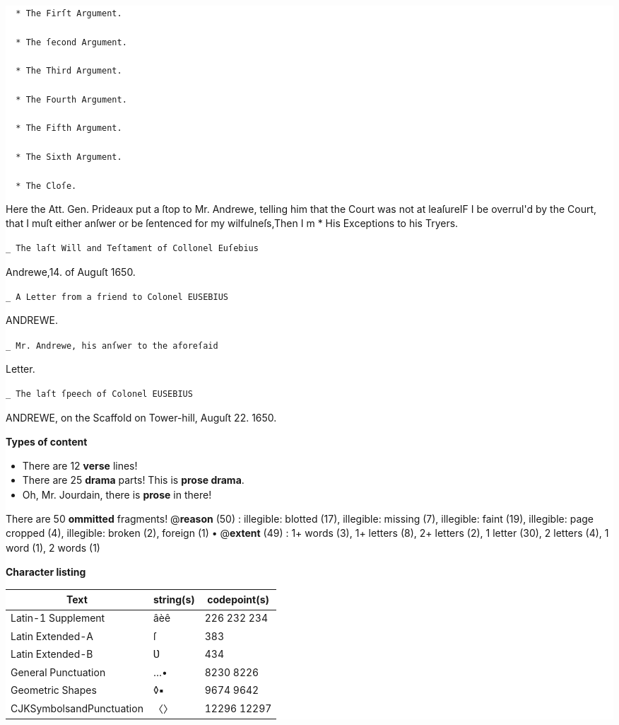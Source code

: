       * The Firſt Argument.

      * The ſecond Argument.

      * The Third Argument.

      * The Fourth Argument.

      * The Fifth Argument.

      * The Sixth Argument.

      * The Cloſe.
Here the Att. Gen. Prideaux put a ſtop to Mr. Andrewe,
telling him that the Court was not at leaſureIF I be overrul'd by the Court, that I muſt either anſwer or be
ſentenced for my wilfulneſs,Then I m
      * His Exceptions to his Tryers.

    _ The laſt Will and Teſtament of Collonel Euſebius
Andrewe,14. of Auguſt 1650.

    _ A Letter from a friend to Colonel EUSEBIUS
ANDREWE.

    _ Mr. Andrewe, his anſwer to the aforeſaid
Letter.

    _ The laſt ſpeech of Colonel EUSEBIUS
ANDREWE, on the Scaffold
on Tower-hill, Auguſt 22. 1650.

**Types of content**

  * There are 12 **verse** lines!
  * There are 25 **drama** parts! This is **prose drama**.
  * Oh, Mr. Jourdain, there is **prose** in there!

There are 50 **ommitted** fragments! 
 @__reason__ (50) : illegible: blotted (17), illegible: missing (7), illegible: faint (19), illegible: page cropped (4), illegible: broken (2), foreign (1)  •  @__extent__ (49) : 1+ words (3), 1+ letters (8), 2+ letters (2), 1 letter (30), 2 letters (4), 1 word (1), 2 words (1)

**Character listing**


|Text|string(s)|codepoint(s)|
|---|---|---|
|Latin-1 Supplement|âèê|226 232 234|
|Latin Extended-A|ſ|383|
|Latin Extended-B|Ʋ|434|
|General Punctuation|…•|8230 8226|
|Geometric Shapes|◊▪|9674 9642|
|CJKSymbolsandPunctuation|〈〉|12296 12297|
